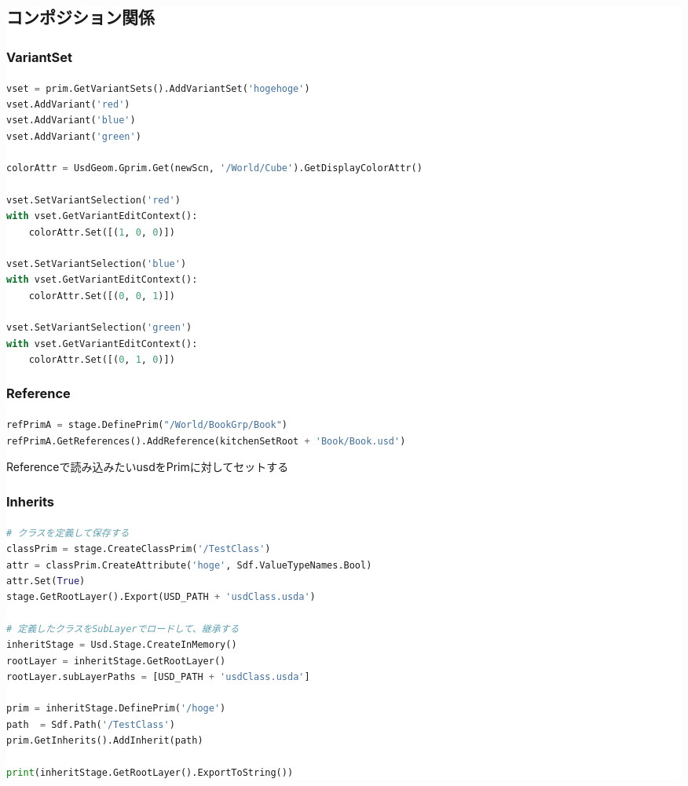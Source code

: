 ## コンポジション関係

### VariantSet

```python
vset = prim.GetVariantSets().AddVariantSet('hogehoge')
vset.AddVariant('red')
vset.AddVariant('blue')
vset.AddVariant('green')

colorAttr = UsdGeom.Gprim.Get(newScn, '/World/Cube').GetDisplayColorAttr()

vset.SetVariantSelection('red')
with vset.GetVariantEditContext():
    colorAttr.Set([(1, 0, 0)])
    
vset.SetVariantSelection('blue')
with vset.GetVariantEditContext():
    colorAttr.Set([(0, 0, 1)])

vset.SetVariantSelection('green')
with vset.GetVariantEditContext():
    colorAttr.Set([(0, 1, 0)])
```

### Reference

```python
refPrimA = stage.DefinePrim("/World/BookGrp/Book")
refPrimA.GetReferences().AddReference(kitchenSetRoot + 'Book/Book.usd')
```
Referenceで読み込みたいusdをPrimに対してセットする

### Inherits

```python
# クラスを定義して保存する
classPrim = stage.CreateClassPrim('/TestClass')
attr = classPrim.CreateAttribute('hoge', Sdf.ValueTypeNames.Bool)
attr.Set(True)
stage.GetRootLayer().Export(USD_PATH + 'usdClass.usda')

# 定義したクラスをSubLayerでロードして、継承する
inheritStage = Usd.Stage.CreateInMemory()
rootLayer = inheritStage.GetRootLayer()
rootLayer.subLayerPaths = [USD_PATH + 'usdClass.usda']

prim = inheritStage.DefinePrim('/hoge')
path  = Sdf.Path('/TestClass')
prim.GetInherits().AddInherit(path)

print(inheritStage.GetRootLayer().ExportToString())
```
